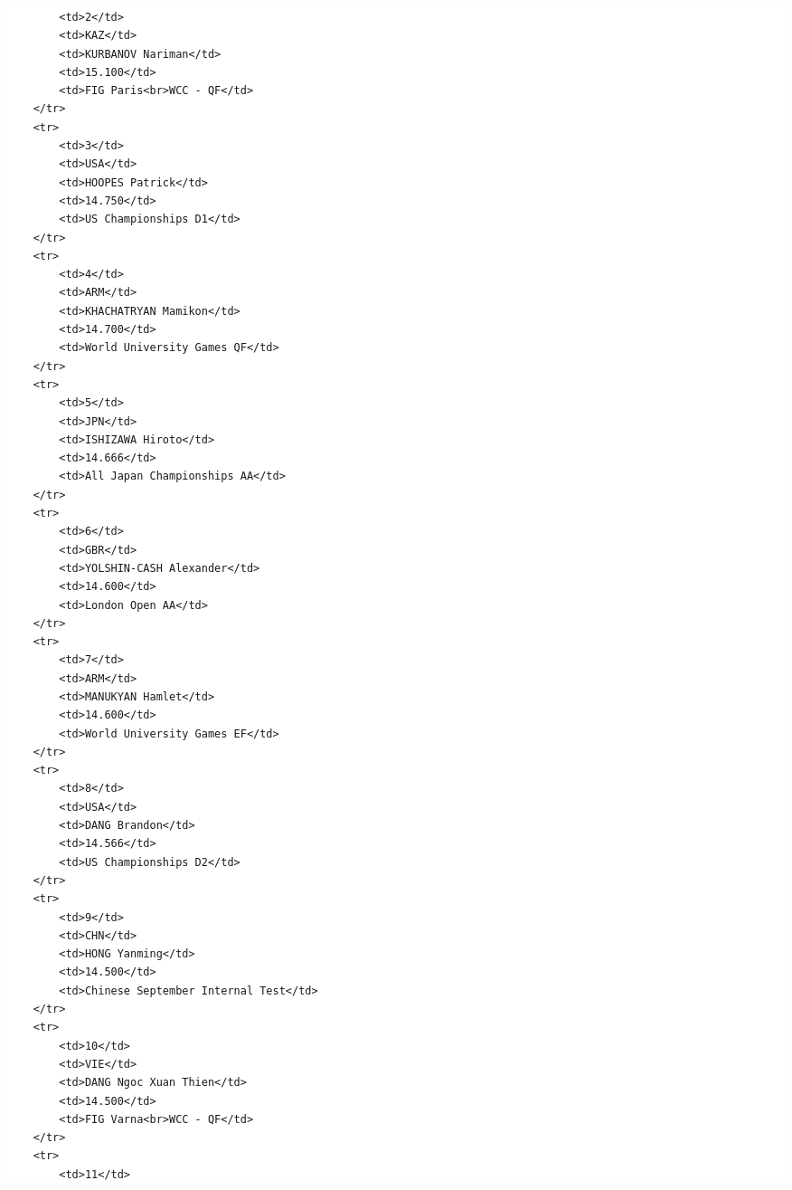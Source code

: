             <td>2</td>
            <td>KAZ</td>
            <td>KURBANOV Nariman</td>
            <td>15.100</td>
            <td>FIG Paris<br>WCC - QF</td>
        </tr>
        <tr>
            <td>3</td>
            <td>USA</td>
            <td>HOOPES Patrick</td>
            <td>14.750</td>
            <td>US Championships D1</td>
        </tr>
        <tr>
            <td>4</td>
            <td>ARM</td>
            <td>KHACHATRYAN Mamikon</td>
            <td>14.700</td>
            <td>World University Games QF</td>
        </tr>
        <tr>
            <td>5</td>
            <td>JPN</td>
            <td>ISHIZAWA Hiroto</td>
            <td>14.666</td>
            <td>All Japan Championships AA</td>
        </tr>
        <tr>
            <td>6</td>
            <td>GBR</td>
            <td>YOLSHIN-CASH Alexander</td>
            <td>14.600</td>
            <td>London Open AA</td>
        </tr>
        <tr>
            <td>7</td>
            <td>ARM</td>
            <td>MANUKYAN Hamlet</td>
            <td>14.600</td>
            <td>World University Games EF</td>
        </tr>
        <tr>
            <td>8</td>
            <td>USA</td>
            <td>DANG Brandon</td>
            <td>14.566</td>
            <td>US Championships D2</td>
        </tr>
        <tr>
            <td>9</td>
            <td>CHN</td>
            <td>HONG Yanming</td>
            <td>14.500</td>
            <td>Chinese September Internal Test</td>
        </tr>
        <tr>
            <td>10</td>
            <td>VIE</td>
            <td>DANG Ngoc Xuan Thien</td>
            <td>14.500</td>
            <td>FIG Varna<br>WCC - QF</td>
        </tr>
        <tr>
            <td>11</td>